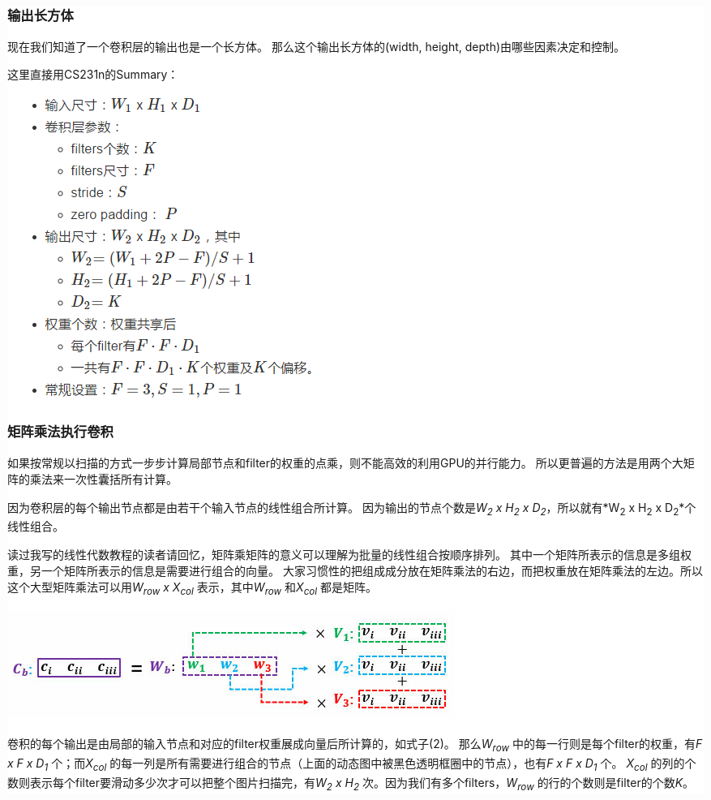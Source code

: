 
### 输出长方体

现在我们知道了一个卷积层的输出也是一个长方体。 那么这个输出长方体的(width, height, depth)由哪些因素决定和控制。

这里直接用CS231n的Summary：

![输出长方体](卷积神经网络--介绍/输出长方体-1.png)


### 矩阵乘法执行卷积

如果按常规以扫描的方式一步步计算局部节点和filter的权重的点乘，则不能高效的利用GPU的并行能力。 所以更普遍的方法是用两个大矩阵的乘法来一次性囊括所有计算。

因为卷积层的每个输出节点都是由若干个输入节点的线性组合所计算。  因为输出的节点个数是*W<sub>2</sub> x H<sub>2</sub> x D<sub>2</sub>*，所以就有*W<sub>2</sub> x H<sub>2</sub> x D<sub>2</sub>*个线性组合。

读过我写的线性代数教程的读者请回忆，矩阵乘矩阵的意义可以理解为批量的线性组合按顺序排列。  其中一个矩阵所表示的信息是多组权重，另一个矩阵所表示的信息是需要进行组合的向量。  大家习惯性的把组成成分放在矩阵乘法的右边，而把权重放在矩阵乘法的左边。所以这个大型矩阵乘法可以用*W<sub>row</sub> x X<sub>col</sub>* 表示，其中*W<sub>row</sub>* 和*X<sub>col</sub>* 都是矩阵。

![矩阵乘法执行卷积](卷积神经网络--介绍/矩阵乘法执行卷积-1.png)

卷积的每个输出是由局部的输入节点和对应的filter权重展成向量后所计算的，如式子(2)。 那么*W<sub>row</sub>* 中的每一行则是每个filter的权重，有*F x F x D<sub>1</sub>* 个；而*X<sub>col</sub>* 的每一列是所有需要进行组合的节点（上面的动态图中被黑色透明框圈中的节点），也有*F x F x D<sub>1</sub>* 个。 *X<sub>col</sub>* 的列的个数则表示每个filter要滑动多少次才可以把整个图片扫描完，有*W<sub>2</sub> x H<sub>2</sub>* 次。因为我们有多个filters，*W<sub>row</sub>* 的行的个数则是filter的个数*K*。
